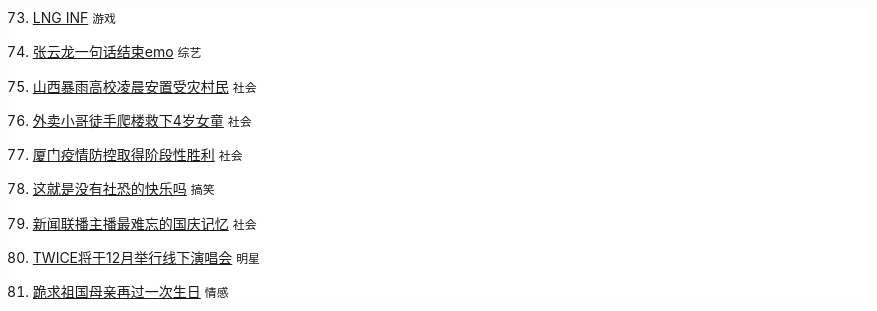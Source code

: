 73. [LNG INF](https://m.weibo.cn/search?containerid=100103type%3D1%26t%3D10%26q%3DLNG+INF&isnewpage=1&extparam=seat%3D1%26filter_type%3Drealtimehot%26dgr%3D0%26cate%3D0%26pos%3D34%26realpos%3D34%26flag%3D1%26c_type%3D31%26display_time%3D1633609182%26pre_seqid%3D163360918295107939127&luicode=10000011&lfid=106003type%3D25%26t%3D3%26disable_hot%3D1%26filter_type%3Drealtimehot) `游戏` 

74. [张云龙一句话结束emo](https://m.weibo.cn/search?containerid=100103type%3D1%26t%3D10%26q%3D%23%E5%BC%A0%E4%BA%91%E9%BE%99%E4%B8%80%E5%8F%A5%E8%AF%9D%E7%BB%93%E6%9D%9Femo%23&isnewpage=1&extparam=seat%3D1%26filter_type%3Drealtimehot%26dgr%3D0%26cate%3D0%26pos%3D35%26realpos%3D35%26flag%3D1024%26c_type%3D31%26display_time%3D1633609182%26pre_seqid%3D163360918295107939127&luicode=10000011&lfid=106003type%3D25%26t%3D3%26disable_hot%3D1%26filter_type%3Drealtimehot) `综艺` 

75. [山西暴雨高校凌晨安置受灾村民](https://m.weibo.cn/search?containerid=100103type%3D1%26t%3D10%26q%3D%23%E5%B1%B1%E8%A5%BF%E6%9A%B4%E9%9B%A8%E9%AB%98%E6%A0%A1%E5%87%8C%E6%99%A8%E5%AE%89%E7%BD%AE%E5%8F%97%E7%81%BE%E6%9D%91%E6%B0%91%23&isnewpage=1&extparam=seat%3D1%26filter_type%3Drealtimehot%26dgr%3D0%26cate%3D0%26pos%3D39%26realpos%3D39%26flag%3D0%26c_type%3D31%26display_time%3D1633609182%26pre_seqid%3D163360918295107939127&luicode=10000011&lfid=106003type%3D25%26t%3D3%26disable_hot%3D1%26filter_type%3Drealtimehot) `社会` 

76. [外卖小哥徒手爬楼救下4岁女童](https://m.weibo.cn/search?containerid=100103type%3D1%26t%3D10%26q%3D%23%E5%A4%96%E5%8D%96%E5%B0%8F%E5%93%A5%E5%BE%92%E6%89%8B%E7%88%AC%E6%A5%BC%E6%95%91%E4%B8%8B4%E5%B2%81%E5%A5%B3%E7%AB%A5%23&isnewpage=1&extparam=seat%3D1%26filter_type%3Drealtimehot%26dgr%3D0%26cate%3D0%26pos%3D40%26realpos%3D40%26flag%3D0%26c_type%3D31%26display_time%3D1633609182%26pre_seqid%3D163360918295107939127&luicode=10000011&lfid=106003type%3D25%26t%3D3%26disable_hot%3D1%26filter_type%3Drealtimehot) `社会` 

77. [厦门疫情防控取得阶段性胜利](https://m.weibo.cn/search?containerid=100103type%3D1%26t%3D10%26q%3D%23%E5%8E%A6%E9%97%A8%E7%96%AB%E6%83%85%E9%98%B2%E6%8E%A7%E5%8F%96%E5%BE%97%E9%98%B6%E6%AE%B5%E6%80%A7%E8%83%9C%E5%88%A9%23&isnewpage=1&extparam=seat%3D1%26filter_type%3Drealtimehot%26dgr%3D0%26cate%3D0%26pos%3D41%26realpos%3D41%26flag%3D1%26c_type%3D31%26display_time%3D1633609182%26pre_seqid%3D163360918295107939127&luicode=10000011&lfid=106003type%3D25%26t%3D3%26disable_hot%3D1%26filter_type%3Drealtimehot) `社会` 

78. [这就是没有社恐的快乐吗](https://m.weibo.cn/search?containerid=100103type%3D1%26t%3D10%26q%3D%23%E8%BF%99%E5%B0%B1%E6%98%AF%E6%B2%A1%E6%9C%89%E7%A4%BE%E6%81%90%E7%9A%84%E5%BF%AB%E4%B9%90%E5%90%97%23&isnewpage=1&extparam=seat%3D1%26filter_type%3Drealtimehot%26dgr%3D0%26cate%3D0%26pos%3D42%26realpos%3D42%26flag%3D0%26c_type%3D31%26display_time%3D1633609182%26pre_seqid%3D163360918295107939127&luicode=10000011&lfid=106003type%3D25%26t%3D3%26disable_hot%3D1%26filter_type%3Drealtimehot) `搞笑` 

79. [新闻联播主播最难忘的国庆记忆](https://m.weibo.cn/search?containerid=100103type%3D1%26t%3D10%26q%3D%23%E6%96%B0%E9%97%BB%E8%81%94%E6%92%AD%E4%B8%BB%E6%92%AD%E6%9C%80%E9%9A%BE%E5%BF%98%E7%9A%84%E5%9B%BD%E5%BA%86%E8%AE%B0%E5%BF%86%23&isnewpage=1&extparam=seat%3D1%26filter_type%3Drealtimehot%26dgr%3D0%26cate%3D0%26pos%3D43%26realpos%3D43%26flag%3D0%26c_type%3D31%26display_time%3D1633609182%26pre_seqid%3D163360918295107939127&luicode=10000011&lfid=106003type%3D25%26t%3D3%26disable_hot%3D1%26filter_type%3Drealtimehot) `社会` 

80. [TWICE将于12月举行线下演唱会](https://m.weibo.cn/search?containerid=100103type%3D1%26t%3D10%26q%3D%23TWICE%E5%B0%86%E4%BA%8E12%E6%9C%88%E4%B8%BE%E8%A1%8C%E7%BA%BF%E4%B8%8B%E6%BC%94%E5%94%B1%E4%BC%9A%23&isnewpage=1&extparam=seat%3D1%26filter_type%3Drealtimehot%26dgr%3D0%26cate%3D0%26pos%3D44%26realpos%3D44%26flag%3D0%26c_type%3D31%26display_time%3D1633609182%26pre_seqid%3D163360918295107939127&luicode=10000011&lfid=106003type%3D25%26t%3D3%26disable_hot%3D1%26filter_type%3Drealtimehot) `明星` 

81. [跪求祖国母亲再过一次生日](https://m.weibo.cn/search?containerid=100103type%3D1%26t%3D10%26q%3D%23%E8%B7%AA%E6%B1%82%E7%A5%96%E5%9B%BD%E6%AF%8D%E4%BA%B2%E5%86%8D%E8%BF%87%E4%B8%80%E6%AC%A1%E7%94%9F%E6%97%A5%23&isnewpage=1&extparam=seat%3D1%26filter_type%3Drealtimehot%26dgr%3D0%26cate%3D0%26pos%3D45%26realpos%3D45%26flag%3D0%26c_type%3D31%26display_time%3D1633609182%26pre_seqid%3D163360918295107939127&luicode=10000011&lfid=106003type%3D25%26t%3D3%26disable_hot%3D1%26filter_type%3Drealtimehot) `情感` 
